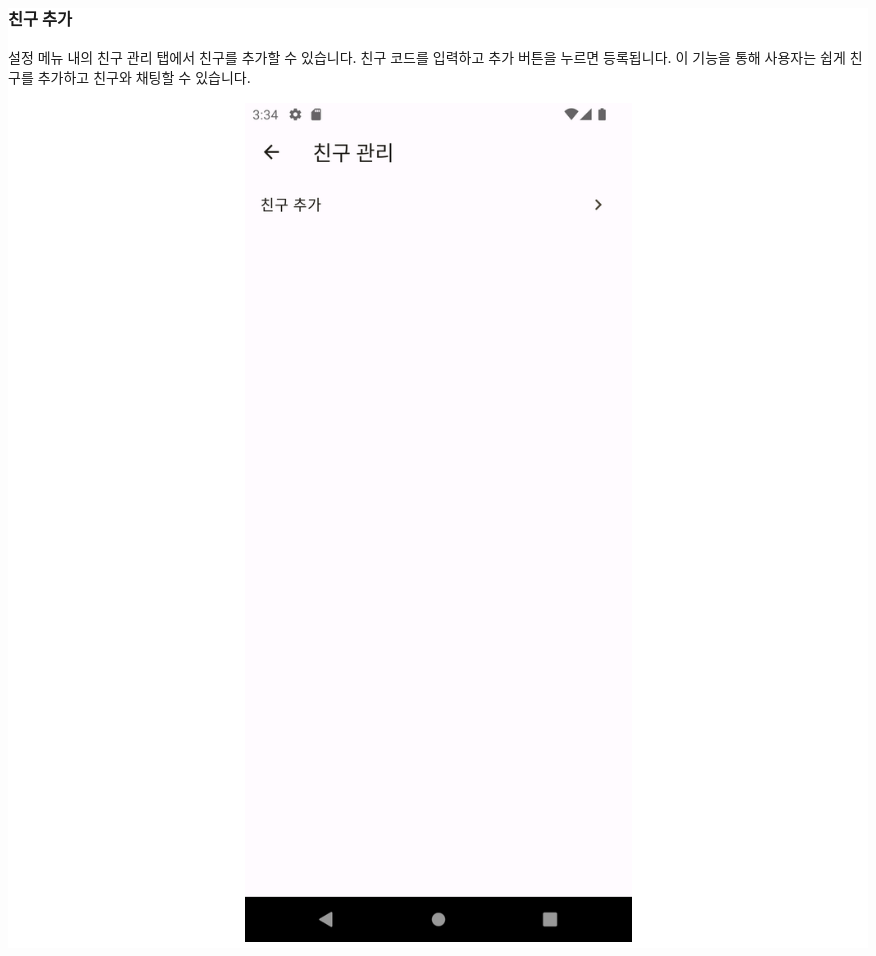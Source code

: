 ### 친구 추가

설정 메뉴 내의 친구 관리 탭에서 친구를 추가할 수 있습니다. 친구 코드를 입력하고 추가 버튼을 누르면 등록됩니다. 이 기능을 통해 사용자는 쉽게 친구를 추가하고 친구와 채팅할 수 있습니다.

<div align="center">
    <img src="./.github/readme/친구관리.png" width="45%" style="margin-right: 2%; margin-left: 2%">